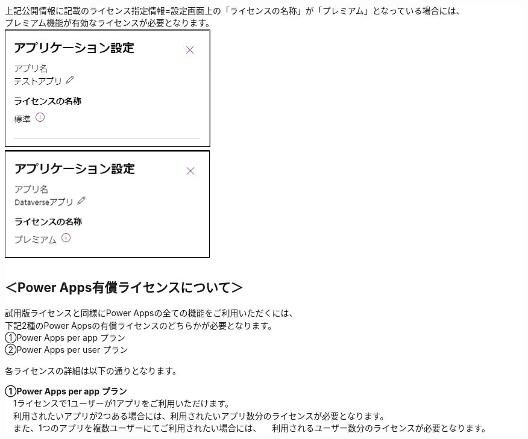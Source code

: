 上記公開情報に記載のライセンス指定情報=設定画面上の「ライセンスの名称」が「プレミアム」となっている場合には、  
プレミアム機能が有効なライセンスが必要となります。  
![](./About-Trial-License/required-license-normal.png)  
![](./About-Trial-License/required-license-premium.png)  
  
   


## **＜Power Apps有償ライセンスについて＞**
試用版ライセンスと同様にPower Appsの全ての機能をご利用いただくには、  
下記2種のPower Appsの有償ライセンスのどちらかが必要となります。  
①Power Apps per app プラン  
②Power Apps per user プラン  
  
各ライセンスの詳細は以下の通りとなります。  
  
**①Power Apps per app プラン**  
　1ライセンスで1ユーザーが1アプリをご利用いただけます。  
　利用されたいアプリが2つある場合には、利用されたいアプリ数分のライセンスが必要となります。  
　また、1つのアプリを複数ユーザーにてご利用されたい場合には、 
　利用されるユーザー数分のライセンスが必要となります。  